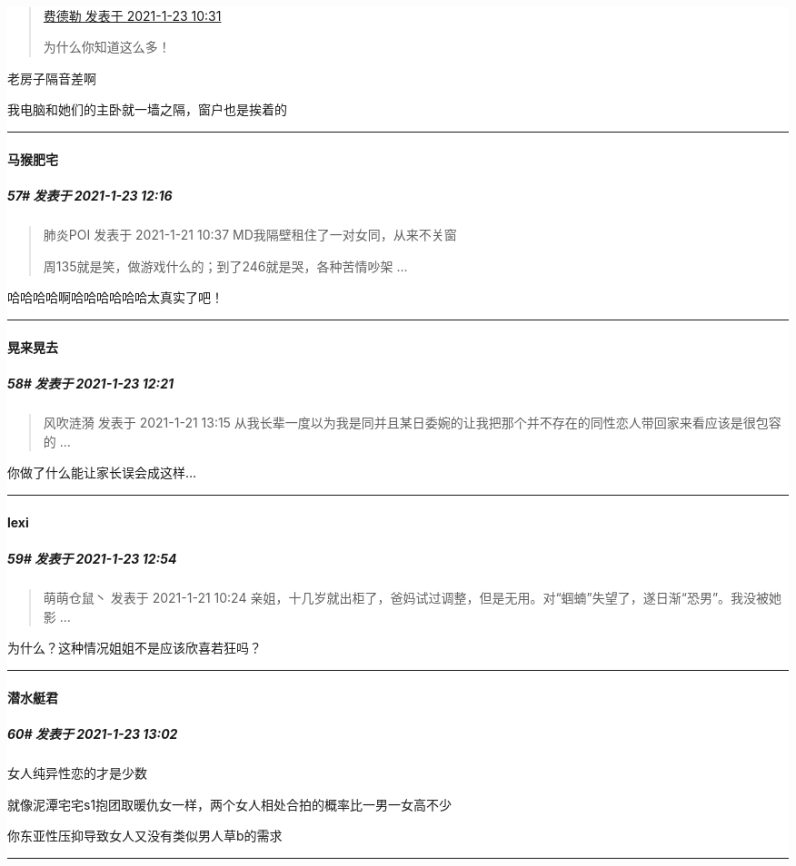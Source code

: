 
<blockquote><a href="httphttps://bbs.saraba1st.com/2b/forum.php?mod=redirect&amp;goto=findpost&amp;pid=50120896&amp;ptid=1983883" target="_blank">费德勒 发表于 2021-1-23 10:31</a>

为什么你知道这么多！</blockquote>
老房子隔音差啊   

我电脑和她们的主卧就一墙之隔，窗户也是挨着的


-----

####  马猴肥宅  
##### 57#       发表于 2021-1-23 12:16


<blockquote>肺炎POI 发表于 2021-1-21 10:37
MD我隔壁租住了一对女同，从来不关窗

周135就是笑，做游戏什么的；到了246就是哭，各种苦情吵架 ...</blockquote>
哈哈哈哈啊哈哈哈哈哈哈太真实了吧！


-----

####  晃来晃去  
##### 58#       发表于 2021-1-23 12:21


<blockquote>风吹涟漪 发表于 2021-1-21 13:15
从我长辈一度以为我是同并且某日委婉的让我把那个并不存在的同性恋人带回家来看应该是很包容的 ...</blockquote>
你做了什么能让家长误会成这样…


-----

####  lexi  
##### 59#       发表于 2021-1-23 12:54


<blockquote>萌萌仓鼠丶 发表于 2021-1-21 10:24
亲姐，十几岁就出柜了，爸妈试过调整，但是无用。对“蝈蝻”失望了，遂日渐“恐男”。我没被她影 ...</blockquote>
为什么？这种情况姐姐不是应该欣喜若狂吗？


-----

####  潜水艇君  
##### 60#       发表于 2021-1-23 13:02


女人纯异性恋的才是少数

就像泥潭宅宅s1抱团取暖仇女一样，两个女人相处合拍的概率比一男一女高不少

你东亚性压抑导致女人又没有类似男人草b的需求


-----
